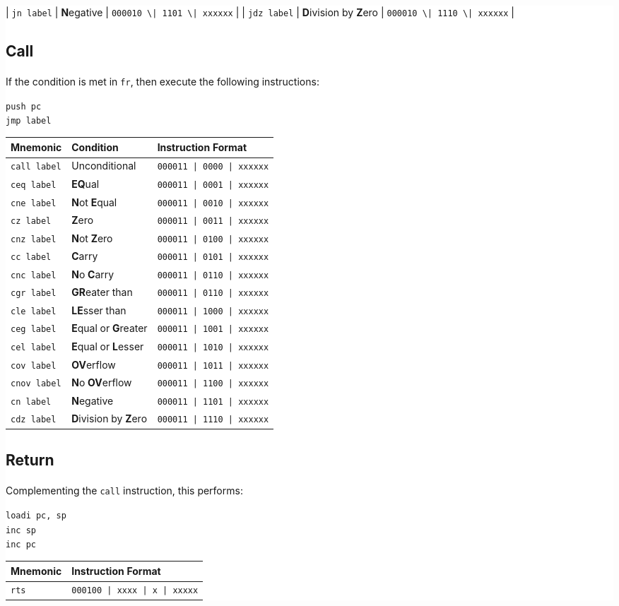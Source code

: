 | `jn label`    | **N**egative              | `000010 \| 1101 \| xxxxxx`  |
| `jdz label`   | **D**ivision by **Z**ero  | `000010 \| 1110 \| xxxxxx`  |

## Call
If the condition is met in `fr`, then execute the following instructions:

```asmatmel
push pc
jmp label
```

| Mnemonic      | Condition                 | Instruction Format          |
| :---          | :---                      | :---                        |
| `call label`  | Unconditional             | `000011 \| 0000 \| xxxxxx`  |
| `ceq label`   | **EQ**ual                 | `000011 \| 0001 \| xxxxxx`  |
| `cne label`   | **N**ot **E**qual         | `000011 \| 0010 \| xxxxxx`  |
| `cz label`    | **Z**ero                  | `000011 \| 0011 \| xxxxxx`  |
| `cnz label`   | **N**ot **Z**ero          | `000011 \| 0100 \| xxxxxx`  |
| `cc label`    | **C**arry                 | `000011 \| 0101 \| xxxxxx`  |
| `cnc label`   | **N**o **C**arry          | `000011 \| 0110 \| xxxxxx`  |
| `cgr label`   | **GR**eater than          | `000011 \| 0110 \| xxxxxx`  |
| `cle label`   | **LE**sser than           | `000011 \| 1000 \| xxxxxx`  |
| `ceg label`   | **E**qual or **G**reater  | `000011 \| 1001 \| xxxxxx`  |
| `cel label`   | **E**qual or **L**esser   | `000011 \| 1010 \| xxxxxx`  |
| `cov label`   | **OV**erflow              | `000011 \| 1011 \| xxxxxx`  |
| `cnov label`  | **N**o **OV**erflow       | `000011 \| 1100 \| xxxxxx`  |
| `cn label`    | **N**egative              | `000011 \| 1101 \| xxxxxx`  |
| `cdz label`   | **D**ivision by **Z**ero  | `000011 \| 1110 \| xxxxxx`  |

## Return

Complementing the `call` instruction, this performs:

```asmatmel
loadi pc, sp
inc sp
inc pc
```

| Mnemonic  | Instruction Format              |
| :---      | :---                            |
| `rts`     | `000100 \| xxxx \| x \| xxxxx`  |
